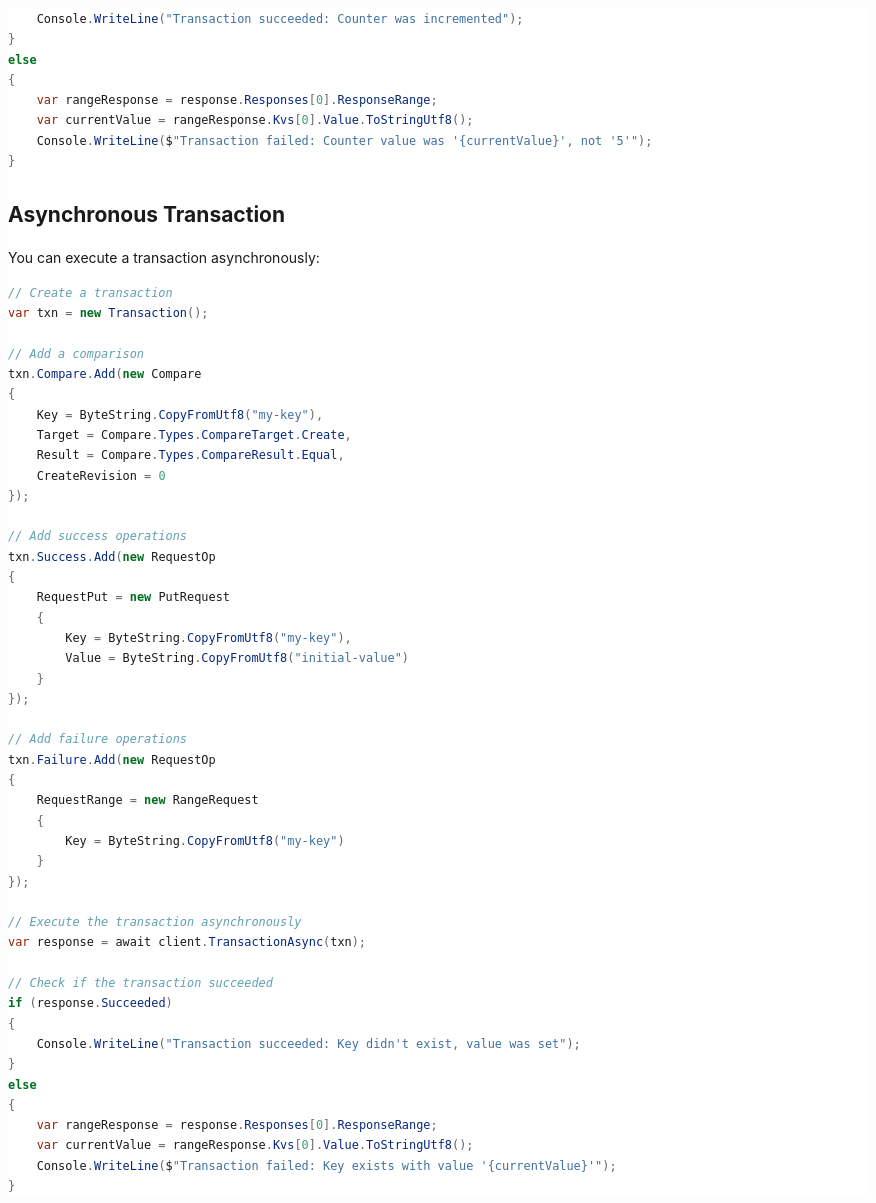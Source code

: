 ```csharp
    Console.WriteLine("Transaction succeeded: Counter was incremented");
}
else
{
    var rangeResponse = response.Responses[0].ResponseRange;
    var currentValue = rangeResponse.Kvs[0].Value.ToStringUtf8();
    Console.WriteLine($"Transaction failed: Counter value was '{currentValue}', not '5'");
}
```

## Asynchronous Transaction

You can execute a transaction asynchronously:

```csharp
// Create a transaction
var txn = new Transaction();

// Add a comparison
txn.Compare.Add(new Compare
{
    Key = ByteString.CopyFromUtf8("my-key"),
    Target = Compare.Types.CompareTarget.Create,
    Result = Compare.Types.CompareResult.Equal,
    CreateRevision = 0
});

// Add success operations
txn.Success.Add(new RequestOp
{
    RequestPut = new PutRequest
    {
        Key = ByteString.CopyFromUtf8("my-key"),
        Value = ByteString.CopyFromUtf8("initial-value")
    }
});

// Add failure operations
txn.Failure.Add(new RequestOp
{
    RequestRange = new RangeRequest
    {
        Key = ByteString.CopyFromUtf8("my-key")
    }
});

// Execute the transaction asynchronously
var response = await client.TransactionAsync(txn);

// Check if the transaction succeeded
if (response.Succeeded)
{
    Console.WriteLine("Transaction succeeded: Key didn't exist, value was set");
}
else
{
    var rangeResponse = response.Responses[0].ResponseRange;
    var currentValue = rangeResponse.Kvs[0].Value.ToStringUtf8();
    Console.WriteLine($"Transaction failed: Key exists with value '{currentValue}'");
}
```
